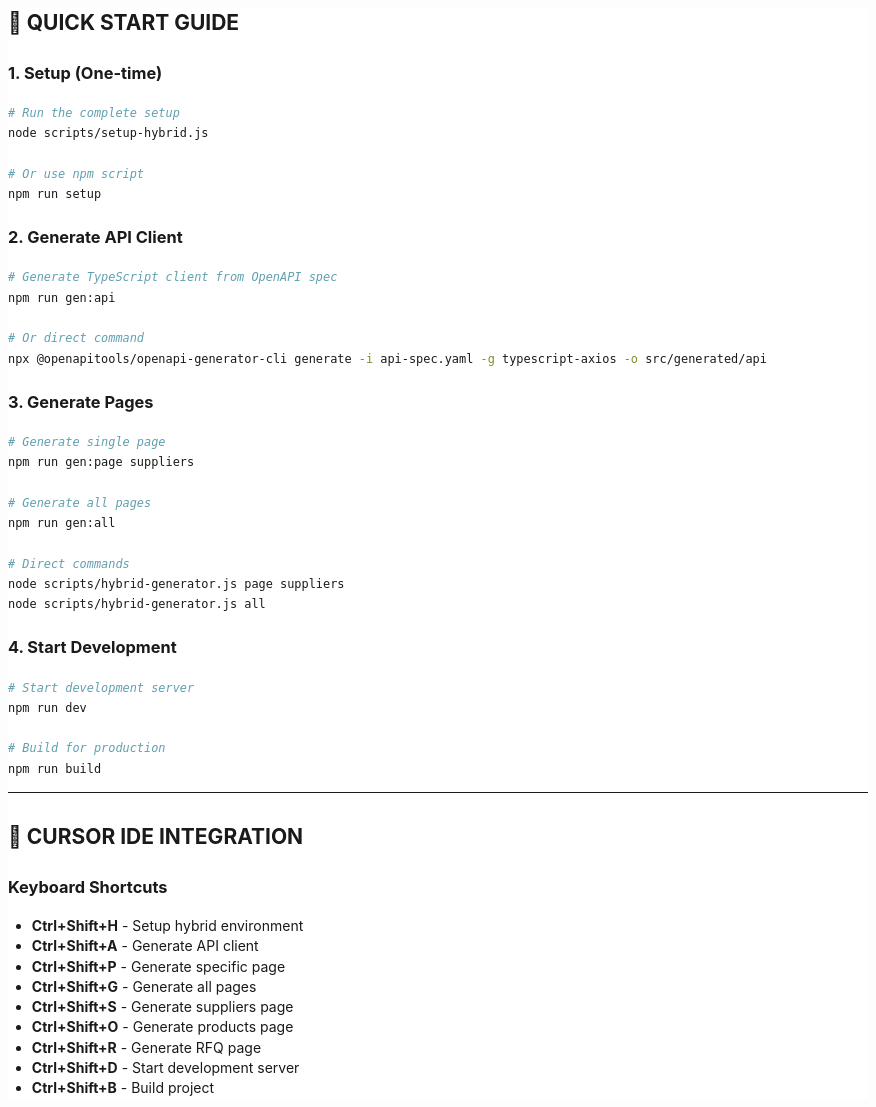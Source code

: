 
## 🚀 **QUICK START GUIDE**

### **1. Setup (One-time)**
```bash
# Run the complete setup
node scripts/setup-hybrid.js

# Or use npm script
npm run setup
```

### **2. Generate API Client**
```bash
# Generate TypeScript client from OpenAPI spec
npm run gen:api

# Or direct command
npx @openapitools/openapi-generator-cli generate -i api-spec.yaml -g typescript-axios -o src/generated/api
```

### **3. Generate Pages**
```bash
# Generate single page
npm run gen:page suppliers

# Generate all pages
npm run gen:all

# Direct commands
node scripts/hybrid-generator.js page suppliers
node scripts/hybrid-generator.js all
```

### **4. Start Development**
```bash
# Start development server
npm run dev

# Build for production
npm run build
```

---

## 🎯 **CURSOR IDE INTEGRATION**

### **Keyboard Shortcuts**
- **Ctrl+Shift+H** - Setup hybrid environment
- **Ctrl+Shift+A** - Generate API client
- **Ctrl+Shift+P** - Generate specific page
- **Ctrl+Shift+G** - Generate all pages
- **Ctrl+Shift+S** - Generate suppliers page
- **Ctrl+Shift+O** - Generate products page
- **Ctrl+Shift+R** - Generate RFQ page
- **Ctrl+Shift+D** - Start development server
- **Ctrl+Shift+B** - Build project

